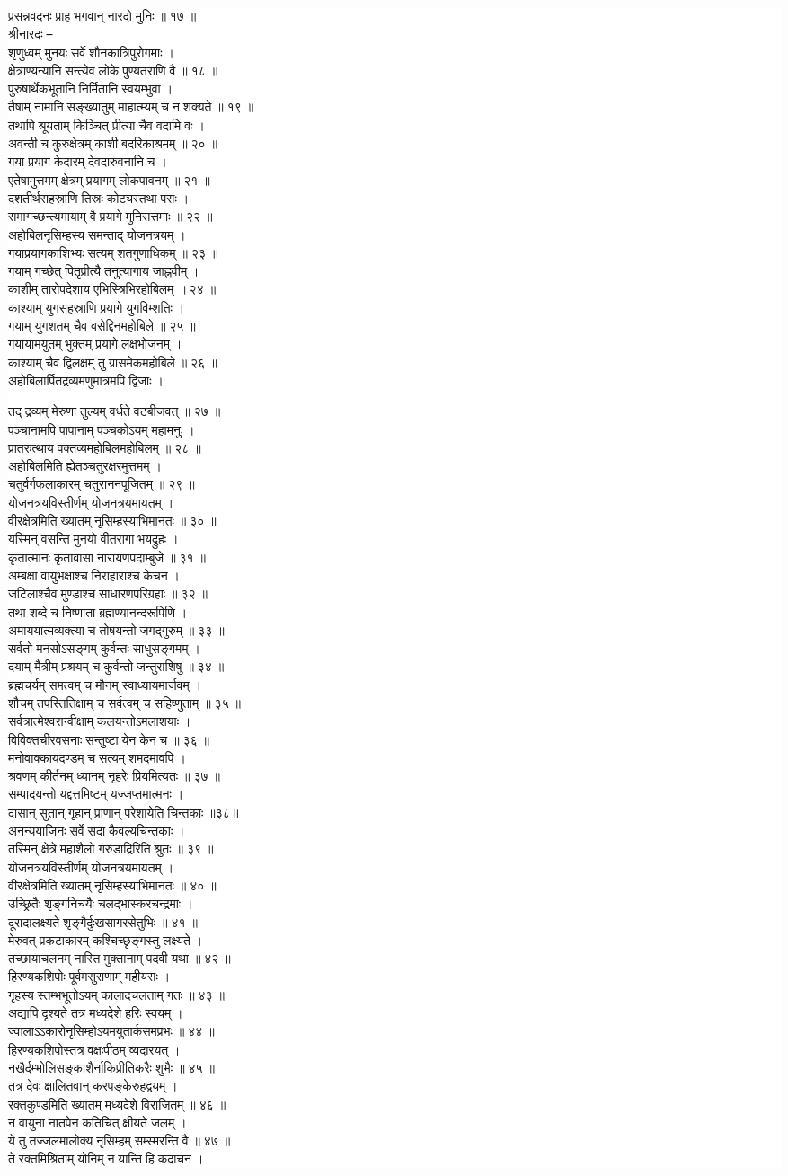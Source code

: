 प्रसन्नवदनः प्राह भगवान् नारदो मुनिः ॥ १७ ॥  
श्रीनारदः –  
शृणुध्वम् मुनयः सर्वे शौनकात्रिपुरोगमाः ।  
क्षेत्राण्यन्यानि सन्त्येव लोके पुण्यतराणि वै ॥ १८ ॥  
पुरुषार्थेकभूतानि निर्मितानि स्वयम्भुवा ।  
तैषाम् नामानि सङ्ख्यातुम् माहात्म्यम् च न शक्यते ॥ १९ ॥  
तथापि श्रूयताम् किञ्चित् प्रीत्या चैव वदामि वः ।  
अवन्ती च कुरुक्षेत्रम् काशी बदरिकाश्रमम् ॥ २० ॥  
गया प्रयाग केदारम् देवदारुवनानि च ।  
एतेषामुत्तमम् क्षेत्रम् प्रयागम् लोकपावनम् ॥ २१ ॥  
दशतीर्थसहस्राणि तिस्रः कोट्यस्तथा पराः ।  
समागच्छन्त्यमायाम् वै प्रयागे मुनिसत्तमाः ॥ २२ ॥  
अहोबिलनृसिम्हस्य समन्ताद् योजनत्रयम् ।  
गयाप्रयागकाशिभ्यः सत्यम् शतगुणाधिकम् ॥ २३ ॥  
गयाम् गच्छेत् पितृप्रीत्यै तनुत्यागाय जाह्नवीम् ।  
काशीम् तारोपदेशाय एभिस्त्रिभिरहोबिलम् ॥ २४ ॥  
काश्याम् युगसहस्राणि प्रयागे युगविम्शतिः ।  
गयाम् युगशतम् चैव वसेद्दिनमहोबिले ॥ २५ ॥  
गयायामयुतम् भुक्तम् प्रयागे लक्षभोजनम् ।  
काश्याम् चैव द्विलक्षम् तु ग्रासमेकमहोबिले ॥ २६ ॥  
अहोबिलार्पितद्रव्यमणुमात्रमपि द्विजाः ।

तद् द्रव्यम् मेरुणा तुल्यम् वर्धते वटबीजवत् ॥ २७ ॥  
पञ्चानामपि पापानाम् पञ्चकोऽयम् महामनुः ।  
प्रातरुत्थाय वक्तव्यमहोबिलमहोबिलम् ॥ २८ ॥  
अहोबिलमिति ह्येतञ्चतुरक्षरमुत्तमम् ।  
चतुर्वर्गफलाकारम् चतुराननपूजितम् ॥ २९ ॥  
योजनत्रयविस्तीर्णम् योजनत्रयमायतम् ।  
वीरक्षेत्रमिति ख्यातम् नृसिम्हस्याभिमानतः ॥ ३० ॥  
यस्मिन् वसन्ति मुनयो वीतरागा भयद्रुहः ।  
कृतात्मानः कृतावासा नारायणपदाम्बुजे ॥ ३१ ॥  
अम्बक्षा वायुभक्षाश्च निराहाराश्च केचन ।  
जटिलाश्चैव मुण्डाश्च साधारणपरिग्रहाः ॥ ३२ ॥  
तथा शब्दे च निष्णाता ब्रह्मण्यानन्दरूपिणि ।  
अमाययात्मव्यक्त्या च तोषयन्तो जगद्गुरुम् ॥ ३३ ॥  
सर्वतो मनसोऽसङ्गम् कुर्वन्तः साधुसङ्गमम् ।  
दयाम् मैत्रीम् प्रश्रयम् च कुर्वन्तो जन्तुराशिषु ॥ ३४ ॥  
ब्रह्मचर्यम् समत्वम् च मौनम् स्वाध्यायमार्जवम् ।  
शौचम् तपस्तितिक्षाम् च सर्वत्वम् च सहिष्णुताम् ॥ ३५ ॥  
सर्वत्रात्मेश्वरान्वीक्षाम् कलयन्तोऽमलाशयाः ।  
विविक्तचीरवसनाः सन्तुष्टा येन केन च ॥ ३६ ॥  
मनोवाक्कायदण्डम् च सत्यम् शमदमावपि ।  
श्रवणम् कीर्तनम् ध्यानम् नृहरेः प्रियमित्यतः ॥ ३७ ॥  
सम्पादयन्तो यद्दत्तमिष्टम् यज्जप्तमात्मनः ।  
दासान् सुतान् गृहान् प्राणान् परेशायेति चिन्तकाः ॥३८॥  
अनन्ययाजिनः सर्वे सदा कैवल्यचिन्तकाः ।  
तस्मिन् क्षेत्रे महाशैलो गरुडाद्रिरिति श्रुतः ॥ ३९ ॥  
योजनत्रयविस्तीर्णम् योजनत्रयमायतम् ।  
वीरक्षेत्रमिति ख्यातम् नृसिम्हस्याभिमानतः ॥ ४० ॥  
उच्छ्रितैः शृङ्गनिचयैः चलद्भास्करचन्द्रमाः ।  
दूरादालक्ष्यते शृङ्गैर्दुःखसागरसेतुभिः ॥ ४१ ॥  
मेरुवत् प्रकटाकारम् कश्चिच्छृङ्गस्तु लक्ष्यते ।  
तच्छायाचलनम् नास्ति मुक्तानाम् पदवी यथा ॥ ४२ ॥  
हिरण्यकशिपोः पूर्वमसुराणाम् महीयसः ।  
गृहस्य स्तम्भभूतोऽयम् कालादचलताम् गतः ॥ ४३ ॥  
अद्यापि दृश्यते तत्र मध्यदेशे हरिः स्वयम् ।  
ज्वालाऽऽकारोनृसिम्होऽयमयुतार्कसमप्रभः ॥ ४४ ॥  
हिरण्यकशिपोस्तत्र वक्षःपीठम् व्यदारयत् ।  
नखैर्दम्भोलिसङ्काशैर्नाकिप्रीतिकरैः शुभैः ॥ ४५ ॥  
तत्र देवः क्षालितवान् करपङ्केरुहद्वयम् ।  
रक्तकुण्डमिति ख्यातम् मध्यदेशे विराजितम् ॥ ४६ ॥  
न वायुना नातपेन कतिचित् क्षीयते जलम् ।  
ये तु तज्जलमालोक्य नृसिम्हम् सम्स्मरन्ति वै ॥ ४७ ॥  
ते रक्तमिश्रिताम् योनिम् न यान्ति हि कदाचन ।  